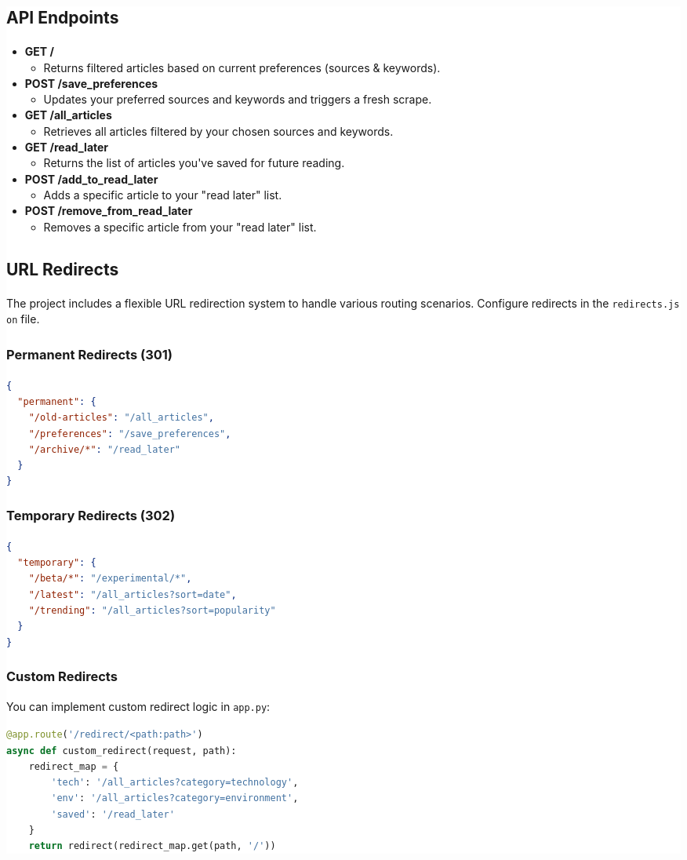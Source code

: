 ## API Endpoints

- **GET /**
  - Returns filtered articles based on current preferences (sources & keywords).
- **POST /save_preferences**
  - Updates your preferred sources and keywords and triggers a fresh scrape.
- **GET /all_articles**
  - Retrieves all articles filtered by your chosen sources and keywords.
- **GET /read_later**
  - Returns the list of articles you've saved for future reading.
- **POST /add_to_read_later**
  - Adds a specific article to your "read later" list.
- **POST /remove_from_read_later**
  - Removes a specific article from your "read later" list.

## URL Redirects

The project includes a flexible URL redirection system to handle various routing scenarios. Configure redirects in the `redirects.json` file.

### Permanent Redirects (301)
```json
{
  "permanent": {
    "/old-articles": "/all_articles",
    "/preferences": "/save_preferences",
    "/archive/*": "/read_later"
  }
}
```

### Temporary Redirects (302)
```json
{
  "temporary": {
    "/beta/*": "/experimental/*",
    "/latest": "/all_articles?sort=date",
    "/trending": "/all_articles?sort=popularity"
  }
}
```

### Custom Redirects

You can implement custom redirect logic in `app.py`:

```python
@app.route('/redirect/<path:path>')
async def custom_redirect(request, path):
    redirect_map = {
        'tech': '/all_articles?category=technology',
        'env': '/all_articles?category=environment',
        'saved': '/read_later'
    }
    return redirect(redirect_map.get(path, '/'))
```
